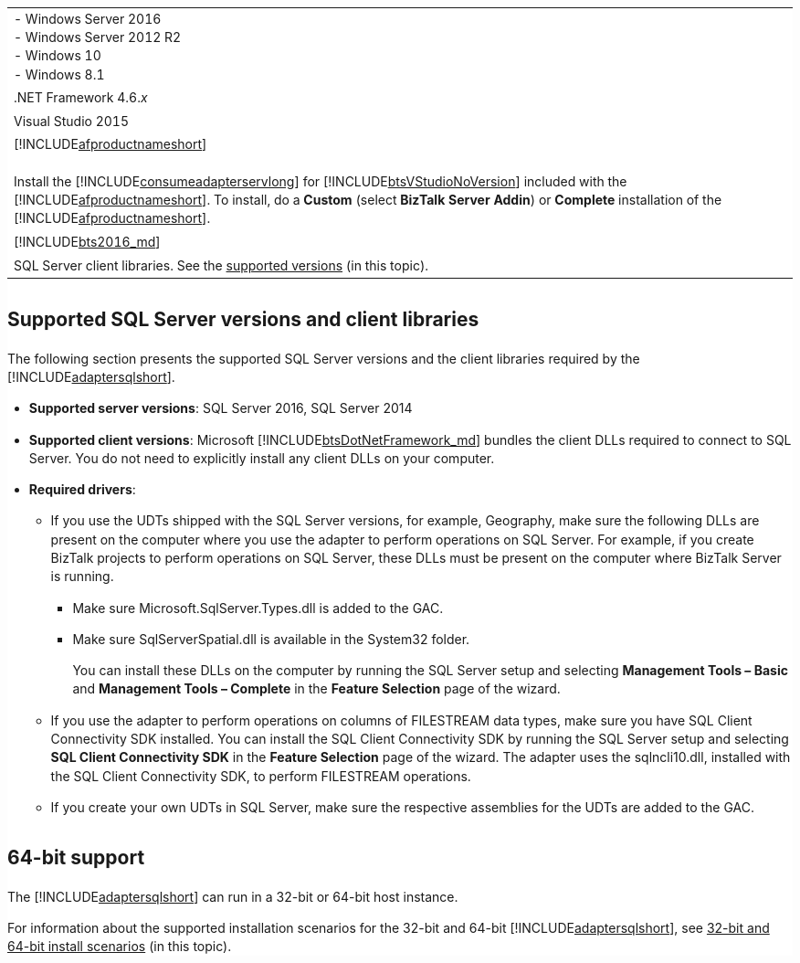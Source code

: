 ||
|---|
|- Windows Server 2016 <br />- Windows Server 2012 R2 <br />- Windows 10 <br />- Windows 8.1    |
|.NET Framework 4.6.*x*|
|Visual Studio 2015|
|[!INCLUDE[afproductnameshort](../../includes/afproductnameshort-md.md)]<br /><br /> Install the [!INCLUDE[consumeadapterservlong](../../includes/consumeadapterservlong-md.md)] for [!INCLUDE[btsVStudioNoVersion](../../includes/btsvstudionoversion-md.md)] included with the [!INCLUDE[afproductnameshort](../../includes/afproductnameshort-md.md)]. To install, do a **Custom** (select **BizTalk Server Addin**) or **Complete** installation of the [!INCLUDE[afproductnameshort](../../includes/afproductnameshort-md.md)].|
|[!INCLUDE[bts2016_md](../../includes/bts2016-md.md)]|
|SQL Server client libraries. See the [supported versions](#BKMK_SuppLOB) (in this topic).|

<a name="BKMK_SuppLOB"></a>   
## Supported SQL Server versions and client libraries  
 The following section presents the supported SQL Server versions and the client libraries required by the [!INCLUDE[adaptersqlshort](../../includes/adaptersqlshort-md.md)].  

- **Supported server versions**: SQL Server 2016, SQL Server 2014

- **Supported client versions**: Microsoft [!INCLUDE[btsDotNetFramework_md](../../includes/btsdotnetframework-md.md)] bundles the client DLLs required to connect to SQL Server. You do not need to explicitly install any client DLLs on your computer.  

- **Required drivers**:  

  - If you use the UDTs shipped with the SQL Server versions, for example, Geography, make sure the following DLLs are present on the computer where you use the adapter to perform operations on SQL Server. For example, if you create BizTalk projects to perform operations on SQL Server, these DLLs must be present on the computer where BizTalk Server is running.  

    - Make sure Microsoft.SqlServer.Types.dll is added to the GAC.  

    - Make sure SqlServerSpatial.dll is available in the System32 folder.  

      You can install these DLLs on the computer by running the SQL Server setup and selecting **Management Tools – Basic** and **Management Tools – Complete** in the **Feature Selection** page of the wizard.  

  - If you use the adapter to perform operations on columns of FILESTREAM data types, make sure you have SQL Client Connectivity SDK installed. You can install the SQL Client Connectivity SDK by running the SQL Server setup and selecting **SQL Client Connectivity SDK** in the **Feature Selection** page of the wizard. The adapter uses the sqlncli10.dll, installed with the SQL Client Connectivity SDK, to perform FILESTREAM operations.  

  - If you create your own UDTs in SQL Server, make sure the respective assemblies for the UDTs are added to the GAC.  

<a name="BKMK_Compat"></a>   
## 64-bit support 

The [!INCLUDE[adaptersqlshort](../../includes/adaptersqlshort-md.md)] can run in a 32-bit or 64-bit host instance.

 For information about the supported installation scenarios for the 32-bit and 64-bit [!INCLUDE[adaptersqlshort](../../includes/adaptersqlshort-md.md)], see  [32-bit and 64-bit install scenarios](#BKMK_Install_Scenarios) (in this topic).
